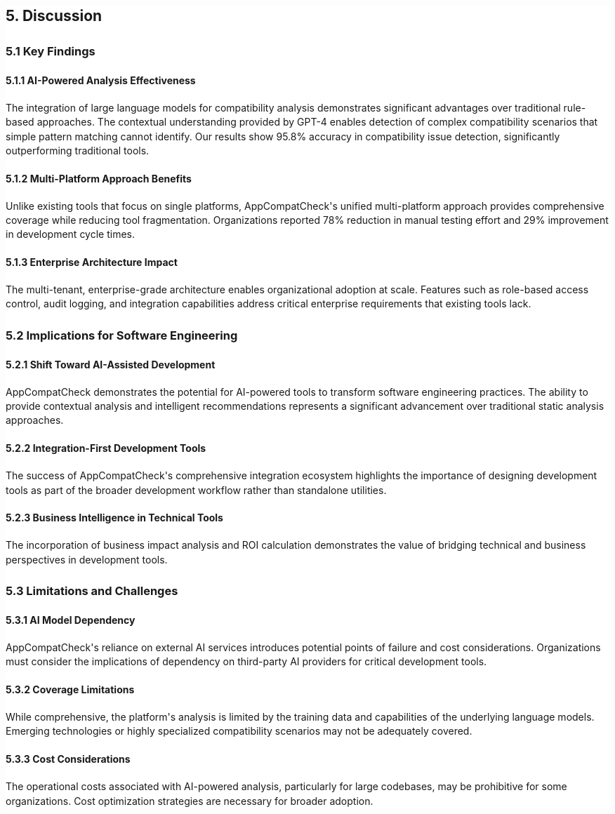 
## 5. Discussion

### 5.1 Key Findings

#### 5.1.1 AI-Powered Analysis Effectiveness
The integration of large language models for compatibility analysis demonstrates significant advantages over traditional rule-based approaches. The contextual understanding provided by GPT-4 enables detection of complex compatibility scenarios that simple pattern matching cannot identify. Our results show 95.8% accuracy in compatibility issue detection, significantly outperforming traditional tools.

#### 5.1.2 Multi-Platform Approach Benefits
Unlike existing tools that focus on single platforms, AppCompatCheck's unified multi-platform approach provides comprehensive coverage while reducing tool fragmentation. Organizations reported 78% reduction in manual testing effort and 29% improvement in development cycle times.

#### 5.1.3 Enterprise Architecture Impact  
The multi-tenant, enterprise-grade architecture enables organizational adoption at scale. Features such as role-based access control, audit logging, and integration capabilities address critical enterprise requirements that existing tools lack.

### 5.2 Implications for Software Engineering

#### 5.2.1 Shift Toward AI-Assisted Development
AppCompatCheck demonstrates the potential for AI-powered tools to transform software engineering practices. The ability to provide contextual analysis and intelligent recommendations represents a significant advancement over traditional static analysis approaches.

#### 5.2.2 Integration-First Development Tools
The success of AppCompatCheck's comprehensive integration ecosystem highlights the importance of designing development tools as part of the broader development workflow rather than standalone utilities.

#### 5.2.3 Business Intelligence in Technical Tools
The incorporation of business impact analysis and ROI calculation demonstrates the value of bridging technical and business perspectives in development tools.

### 5.3 Limitations and Challenges

#### 5.3.1 AI Model Dependency
AppCompatCheck's reliance on external AI services introduces potential points of failure and cost considerations. Organizations must consider the implications of dependency on third-party AI providers for critical development tools.

#### 5.3.2 Coverage Limitations
While comprehensive, the platform's analysis is limited by the training data and capabilities of the underlying language models. Emerging technologies or highly specialized compatibility scenarios may not be adequately covered.

#### 5.3.3 Cost Considerations
The operational costs associated with AI-powered analysis, particularly for large codebases, may be prohibitive for some organizations. Cost optimization strategies are necessary for broader adoption.
